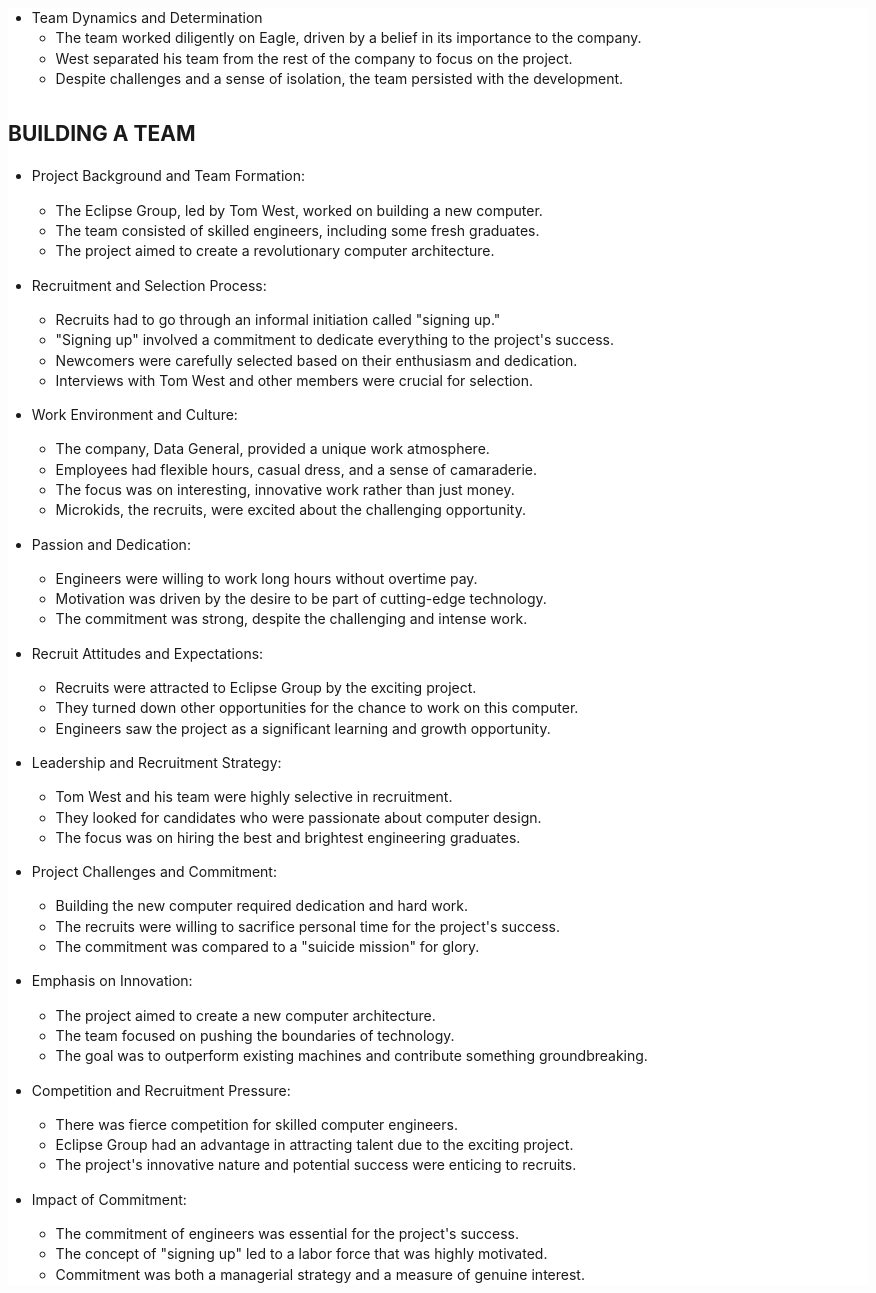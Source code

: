 - Team Dynamics and Determination
  - The team worked diligently on Eagle, driven by a belief in its importance to the company.
  - West separated his team from the rest of the company to focus on the project.
  - Despite challenges and a sense of isolation, the team persisted with the development.


## BUILDING A TEAM
- Project Background and Team Formation:
  - The Eclipse Group, led by Tom West, worked on building a new computer.
  - The team consisted of skilled engineers, including some fresh graduates.
  - The project aimed to create a revolutionary computer architecture.

- Recruitment and Selection Process:
  - Recruits had to go through an informal initiation called "signing up."
  - "Signing up" involved a commitment to dedicate everything to the project's success.
  - Newcomers were carefully selected based on their enthusiasm and dedication.
  - Interviews with Tom West and other members were crucial for selection.

- Work Environment and Culture:
  - The company, Data General, provided a unique work atmosphere.
  - Employees had flexible hours, casual dress, and a sense of camaraderie.
  - The focus was on interesting, innovative work rather than just money.
  - Microkids, the recruits, were excited about the challenging opportunity.

- Passion and Dedication:
  - Engineers were willing to work long hours without overtime pay.
  - Motivation was driven by the desire to be part of cutting-edge technology.
  - The commitment was strong, despite the challenging and intense work.

- Recruit Attitudes and Expectations:
  - Recruits were attracted to Eclipse Group by the exciting project.
  - They turned down other opportunities for the chance to work on this computer.
  - Engineers saw the project as a significant learning and growth opportunity.

- Leadership and Recruitment Strategy:
  - Tom West and his team were highly selective in recruitment.
  - They looked for candidates who were passionate about computer design.
  - The focus was on hiring the best and brightest engineering graduates.

- Project Challenges and Commitment:
  - Building the new computer required dedication and hard work.
  - The recruits were willing to sacrifice personal time for the project's success.
  - The commitment was compared to a "suicide mission" for glory.

- Emphasis on Innovation:
  - The project aimed to create a new computer architecture.
  - The team focused on pushing the boundaries of technology.
  - The goal was to outperform existing machines and contribute something groundbreaking.

- Competition and Recruitment Pressure:
  - There was fierce competition for skilled computer engineers.
  - Eclipse Group had an advantage in attracting talent due to the exciting project.
  - The project's innovative nature and potential success were enticing to recruits.

- Impact of Commitment:
  - The commitment of engineers was essential for the project's success.
  - The concept of "signing up" led to a labor force that was highly motivated.
  - Commitment was both a managerial strategy and a measure of genuine interest.
